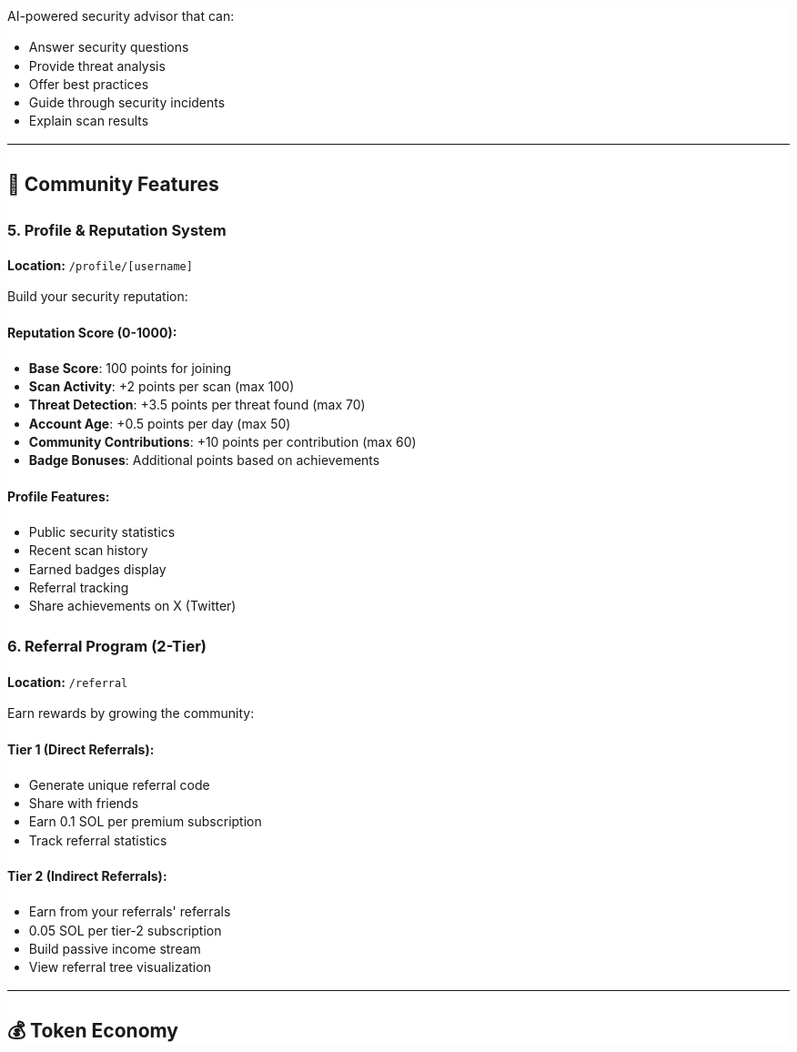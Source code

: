 AI-powered security advisor that can:
- Answer security questions
- Provide threat analysis
- Offer best practices
- Guide through security incidents
- Explain scan results

---

## 👥 Community Features

### 5. Profile & Reputation System
**Location:** `/profile/[username]`

Build your security reputation:

#### Reputation Score (0-1000):
- **Base Score**: 100 points for joining
- **Scan Activity**: +2 points per scan (max 100)
- **Threat Detection**: +3.5 points per threat found (max 70)
- **Account Age**: +0.5 points per day (max 50)
- **Community Contributions**: +10 points per contribution (max 60)
- **Badge Bonuses**: Additional points based on achievements

#### Profile Features:
- Public security statistics
- Recent scan history
- Earned badges display
- Referral tracking
- Share achievements on X (Twitter)

### 6. Referral Program (2-Tier)
**Location:** `/referral`

Earn rewards by growing the community:

#### Tier 1 (Direct Referrals):
- Generate unique referral code
- Share with friends
- Earn 0.1 SOL per premium subscription
- Track referral statistics

#### Tier 2 (Indirect Referrals):
- Earn from your referrals' referrals
- 0.05 SOL per tier-2 subscription
- Build passive income stream
- View referral tree visualization

---

## 💰 Token Economy
